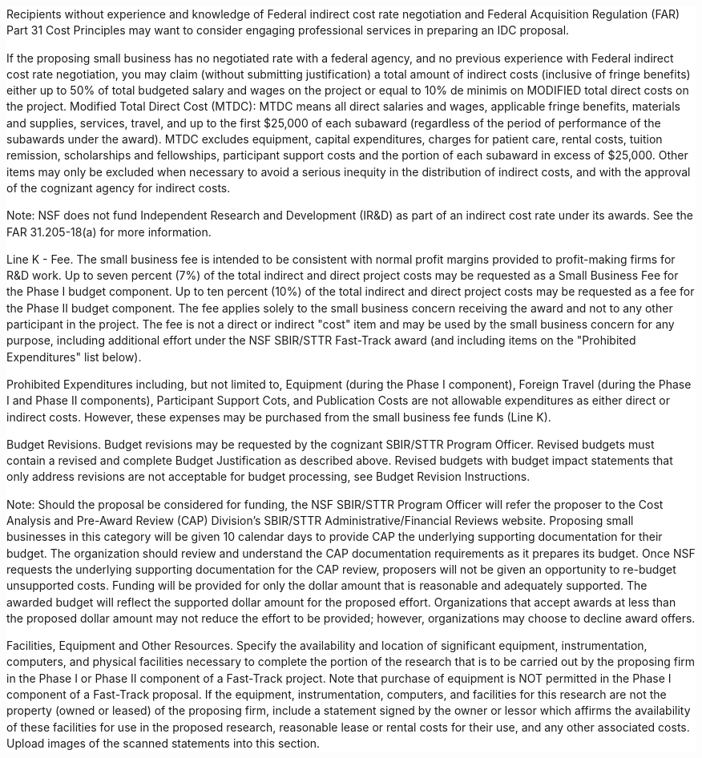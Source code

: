 Recipients without experience and knowledge of Federal indirect cost rate negotiation and Federal Acquisition Regulation (FAR) Part 31 Cost Principles may want to consider engaging professional services in preparing an IDC proposal.

If the proposing small business has no negotiated rate with a federal agency, and no previous experience with Federal indirect cost rate negotiation, you may claim (without submitting justification) a total amount of indirect costs (inclusive of fringe benefits) either up to 50% of total budgeted salary and wages on the project or equal to 10% de minimis on MODIFIED total direct costs on the project. Modified Total Direct Cost (MTDC): MTDC means all direct salaries and wages, applicable fringe benefits, materials and supplies, services, travel, and up to the first $25,000 of each subaward (regardless of the period of performance of the subawards under the award). MTDC excludes equipment, capital expenditures, charges for patient care, rental costs, tuition remission, scholarships and fellowships, participant support costs and the portion of each subaward in excess of $25,000. Other items may only be excluded when necessary to avoid a serious inequity in the distribution of indirect costs, and with the approval of the cognizant agency for indirect costs.

Note: NSF does not fund Independent Research and Development (IR&D) as part of an indirect cost rate under its awards. See the FAR 31.205-18(a) for more information.

Line K - Fee. The small business fee is intended to be consistent with normal profit margins provided to profit-making firms for R&D work. Up to seven percent (7%) of the total indirect and direct project costs may be requested as a Small Business Fee for the Phase I budget component. Up to ten percent (10%) of the total indirect and direct project costs may be requested as a fee for the Phase II budget component. The fee applies solely to the small business concern receiving the award and not to any other participant in the project. The fee is not a direct or indirect "cost" item and may be used by the small business concern for any purpose, including additional effort under the NSF SBIR/STTR Fast-Track award (and including items on the "Prohibited Expenditures" list below).

Prohibited Expenditures including, but not limited to, Equipment (during the Phase I component), Foreign Travel (during the Phase I and Phase II components), Participant Support Cots, and Publication Costs are not allowable expenditures as either direct or indirect costs. However, these expenses may be purchased from the small business fee funds (Line K).

Budget Revisions. Budget revisions may be requested by the cognizant SBIR/STTR Program Officer. Revised budgets must contain a revised and complete Budget Justification as described above. Revised budgets with budget impact statements that only address revisions are not acceptable for budget processing, see Budget Revision Instructions.

Note: Should the proposal be considered for funding, the NSF SBIR/STTR Program Officer will refer the proposer to the Cost Analysis and Pre-Award Review (CAP) Division’s SBIR/STTR Administrative/Financial Reviews website. Proposing small businesses in this category will be given 10 calendar days to provide CAP the underlying supporting documentation for their budget. The organization should review and understand the CAP documentation requirements as it prepares its budget. Once NSF requests the underlying supporting documentation for the CAP review, proposers will not be given an opportunity to re-budget unsupported costs. Funding will be provided for only the dollar amount that is reasonable and adequately supported. The awarded budget will reflect the supported dollar amount for the proposed effort. Organizations that accept awards at less than the proposed dollar amount may not reduce the effort to be provided; however, organizations may choose to decline award offers.

Facilities, Equipment and Other Resources. Specify the availability and location of significant equipment, instrumentation, computers, and physical facilities necessary to complete the portion of the research that is to be carried out by the proposing firm in the Phase I or Phase II component of a Fast-Track project. Note that purchase of equipment is NOT permitted in the Phase I component of a Fast-Track proposal. If the equipment, instrumentation, computers, and facilities for this research are not the property (owned or leased) of the proposing firm, include a statement signed by the owner or lessor which affirms the availability of these facilities for use in the proposed research, reasonable lease or rental costs for their use, and any other associated costs. Upload images of the scanned statements into this section.
